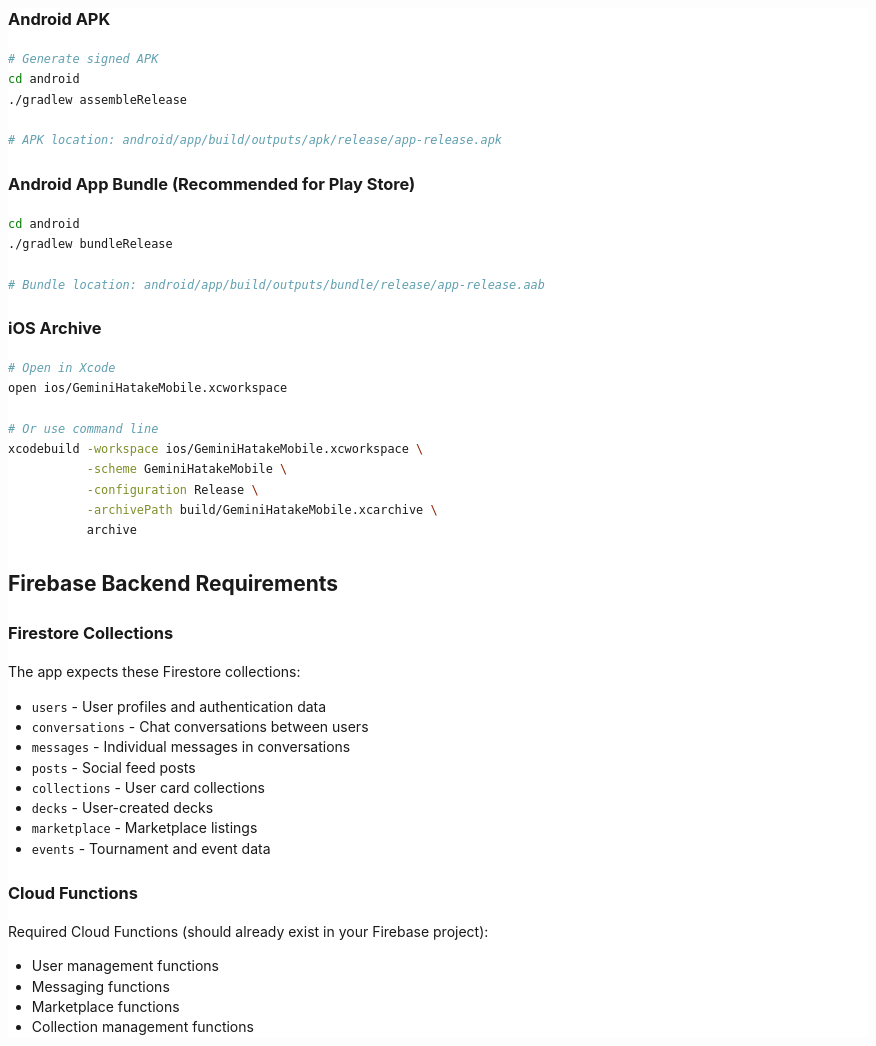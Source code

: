 ### Android APK
```bash
# Generate signed APK
cd android
./gradlew assembleRelease

# APK location: android/app/build/outputs/apk/release/app-release.apk
```

### Android App Bundle (Recommended for Play Store)
```bash
cd android
./gradlew bundleRelease

# Bundle location: android/app/build/outputs/bundle/release/app-release.aab
```

### iOS Archive
```bash
# Open in Xcode
open ios/GeminiHatakeMobile.xcworkspace

# Or use command line
xcodebuild -workspace ios/GeminiHatakeMobile.xcworkspace \
           -scheme GeminiHatakeMobile \
           -configuration Release \
           -archivePath build/GeminiHatakeMobile.xcarchive \
           archive
```

## Firebase Backend Requirements

### Firestore Collections
The app expects these Firestore collections:
- `users` - User profiles and authentication data
- `conversations` - Chat conversations between users
- `messages` - Individual messages in conversations
- `posts` - Social feed posts
- `collections` - User card collections
- `decks` - User-created decks
- `marketplace` - Marketplace listings
- `events` - Tournament and event data

### Cloud Functions
Required Cloud Functions (should already exist in your Firebase project):
- User management functions
- Messaging functions
- Marketplace functions
- Collection management functions
